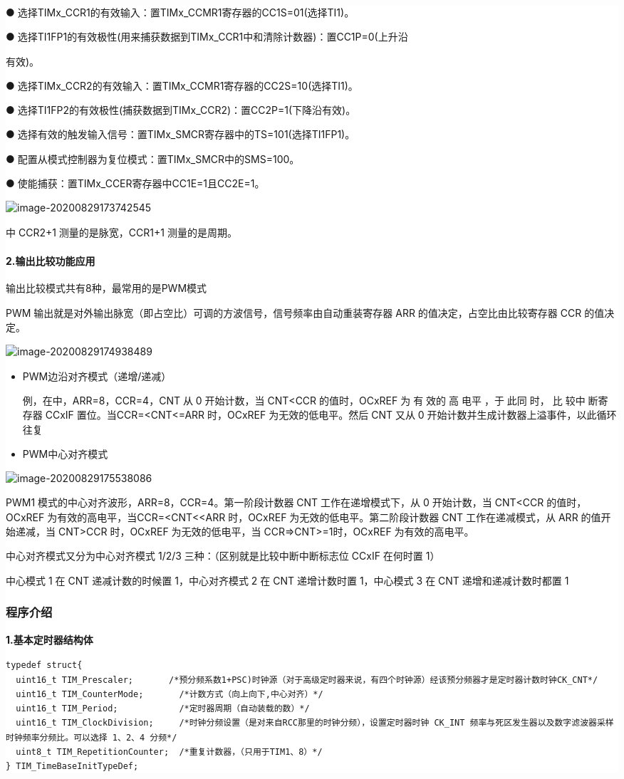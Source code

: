 ● 选择TIMx_CCR1的有效输入：置TIMx_CCMR1寄存器的CC1S=01(选择TI1)。

● 选择TI1FP1的有效极性(用来捕获数据到TIMx_CCR1中和清除计数器)：置CC1P=0(上升沿

有效)。

● 选择TIMx_CCR2的有效输入：置TIMx_CCMR1寄存器的CC2S=10(选择TI1)。

● 选择TI1FP2的有效极性(捕获数据到TIMx_CCR2)：置CC2P=1(下降沿有效)。

● 选择有效的触发输入信号：置TIMx_SMCR寄存器中的TS=101(选择TI1FP1)。

● 配置从模式控制器为复位模式：置TIMx_SMCR中的SMS=100。

● 使能捕获：置TIMx_CCER寄存器中CC1E=1且CC2E=1。

![image-20200829173742545](https://gitee.com/XuSai1998/img/raw/master/img/image-20200829173742545.png)

中 CCR2+1 测量的是脉宽，CCR1+1 测量的是周期。





#### 2.输出比较功能应用

输出比较模式共有8种，最常用的是PWM模式

PWM 输出就是对外输出脉宽（即占空比）可调的方波信号，信号频率由自动重装寄存器 ARR 的值决定，占空比由比较寄存器 CCR 的值决定。

![image-20200829174938489](https://gitee.com/XuSai1998/img/raw/master/img/image-20200829174938489.png)



* PWM边沿对齐模式（递增/递减）

  例，在中，ARR=8，CCR=4，CNT 从 0 开始计数，当 CNT<CCR 的值时，OCxREF 为 有 效的 高 电平 ，于 此同 时， 比 较中 断寄 存器 CCxIF 置位。当CCR=<CNT<=ARR 时，OCxREF 为无效的低电平。然后 CNT 又从 0 开始计数并生成计数器上溢事件，以此循环往复

* PWM中心对齐模式

![image-20200829175538086](https://gitee.com/XuSai1998/img/raw/master/img/image-20200829175538086.png)

 

PWM1 模式的中心对齐波形，ARR=8，CCR=4。第一阶段计数器 CNT 工作在递增模式下，从 0 开始计数，当 CNT<CCR 的值时，OCxREF 为有效的高电平，当CCR=<CNT<<ARR 时，OCxREF 为无效的低电平。第二阶段计数器 CNT 工作在递减模式，从 ARR 的值开始递减，当 CNT>CCR 时，OCxREF 为无效的低电平，当 CCR=>CNT>=1时，OCxREF 为有效的高电平。

中心对齐模式又分为中心对齐模式 1/2/3 三种：（区别就是比较中断中断标志位 CCxIF 在何时置 1）

中心模式 1 在 CNT 递减计数的时候置 1，中心对齐模式 2 在 CNT 递增计数时置 1，中心模式 3 在 CNT 递增和递减计数时都置 1



### 程序介绍

**1.基本定时器结构体**

```
typedef struct{
  uint16_t TIM_Prescaler;       /*预分频系数1+PSC)时钟源（对于高级定时器来说，有四个时钟源）经该预分频器才是定时器计数时钟CK_CNT*/
  uint16_t TIM_CounterMode;       /*计数方式（向上向下,中心对齐）*/
  uint16_t TIM_Period;            /*定时器周期（自动装载的数）*/ 
  uint16_t TIM_ClockDivision;     /*时钟分频设置（是对来自RCC那里的时钟分频），设置定时器时钟 CK_INT 频率与死区发生器以及数字滤波器采样时钟频率分频比。可以选择 1、2、4 分频*/
  uint8_t TIM_RepetitionCounter;  /*重复计数器，（只用于TIM1、8）*/
} TIM_TimeBaseInitTypeDef; 
```
